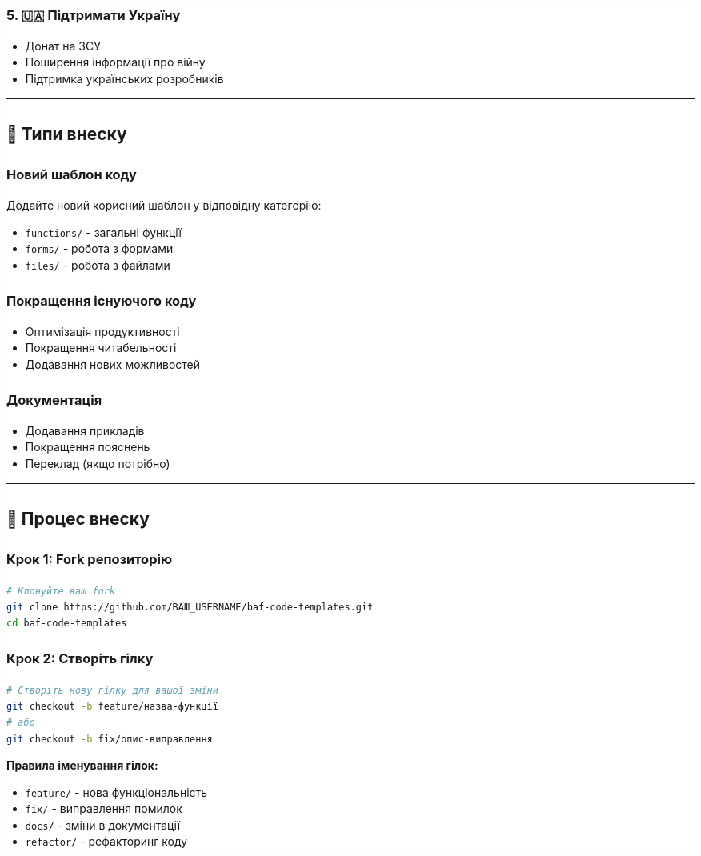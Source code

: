 ### 5. 🇺🇦 Підтримати Україну
- Донат на ЗСУ
- Поширення інформації про війну
- Підтримка українських розробників

---

## 🎯 Типи внеску

### Новий шаблон коду
Додайте новий корисний шаблон у відповідну категорію:
- `functions/` - загальні функції
- `forms/` - робота з формами
- `files/` - робота з файлами

### Покращення існуючого коду
- Оптимізація продуктивності
- Покращення читабельності
- Додавання нових можливостей

### Документація
- Додавання прикладів
- Покращення пояснень
- Переклад (якщо потрібно)

---

## 🔄 Процес внеску

### Крок 1: Fork репозиторію

```bash
# Клонуйте ваш fork
git clone https://github.com/ВАШ_USERNAME/baf-code-templates.git
cd baf-code-templates
```

### Крок 2: Створіть гілку

```bash
# Створіть нову гілку для вашої зміни
git checkout -b feature/назва-функції
# або
git checkout -b fix/опис-виправлення
```

**Правила іменування гілок:**
- `feature/` - нова функціональність
- `fix/` - виправлення помилок
- `docs/` - зміни в документації
- `refactor/` - рефакторинг коду
